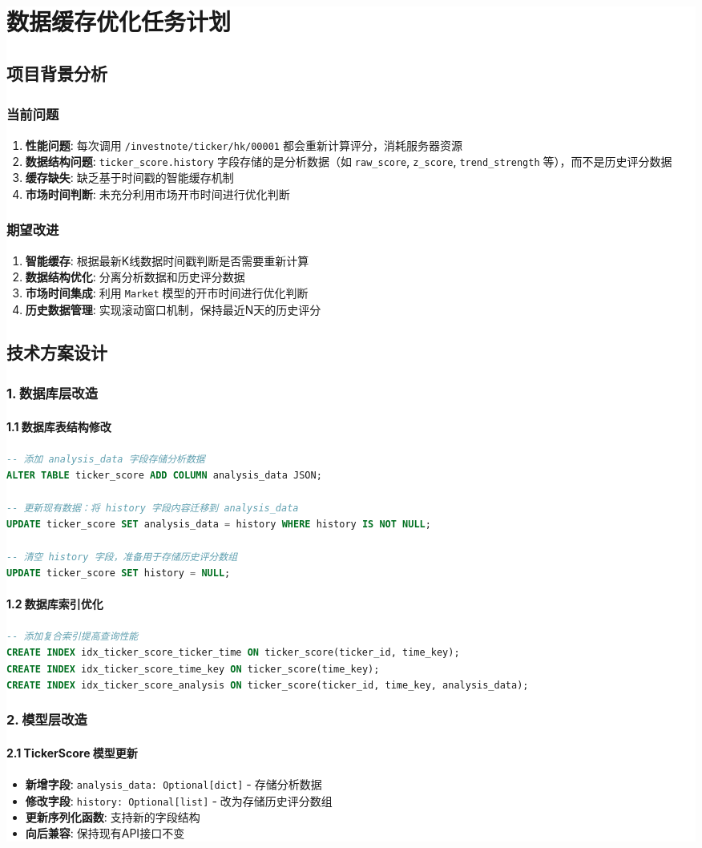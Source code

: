 # 数据缓存优化任务计划

## 项目背景分析

### 当前问题
1. **性能问题**: 每次调用 `/investnote/ticker/hk/00001` 都会重新计算评分，消耗服务器资源
2. **数据结构问题**: `ticker_score.history` 字段存储的是分析数据（如 `raw_score`, `z_score`, `trend_strength` 等），而不是历史评分数据
3. **缓存缺失**: 缺乏基于时间戳的智能缓存机制
4. **市场时间判断**: 未充分利用市场开市时间进行优化判断

### 期望改进
1. **智能缓存**: 根据最新K线数据时间戳判断是否需要重新计算
2. **数据结构优化**: 分离分析数据和历史评分数据
3. **市场时间集成**: 利用 `Market` 模型的开市时间进行优化判断
4. **历史数据管理**: 实现滚动窗口机制，保持最近N天的历史评分

## 技术方案设计

### 1. 数据库层改造

#### 1.1 数据库表结构修改
```sql
-- 添加 analysis_data 字段存储分析数据
ALTER TABLE ticker_score ADD COLUMN analysis_data JSON;

-- 更新现有数据：将 history 字段内容迁移到 analysis_data
UPDATE ticker_score SET analysis_data = history WHERE history IS NOT NULL;

-- 清空 history 字段，准备用于存储历史评分数组
UPDATE ticker_score SET history = NULL;
```

#### 1.2 数据库索引优化
```sql
-- 添加复合索引提高查询性能
CREATE INDEX idx_ticker_score_ticker_time ON ticker_score(ticker_id, time_key);
CREATE INDEX idx_ticker_score_time_key ON ticker_score(time_key);
CREATE INDEX idx_ticker_score_analysis ON ticker_score(ticker_id, time_key, analysis_data);
```

### 2. 模型层改造

#### 2.1 TickerScore 模型更新
- **新增字段**: `analysis_data: Optional[dict]` - 存储分析数据
- **修改字段**: `history: Optional[list]` - 改为存储历史评分数组
- **更新序列化函数**: 支持新的字段结构
- **向后兼容**: 保持现有API接口不变
